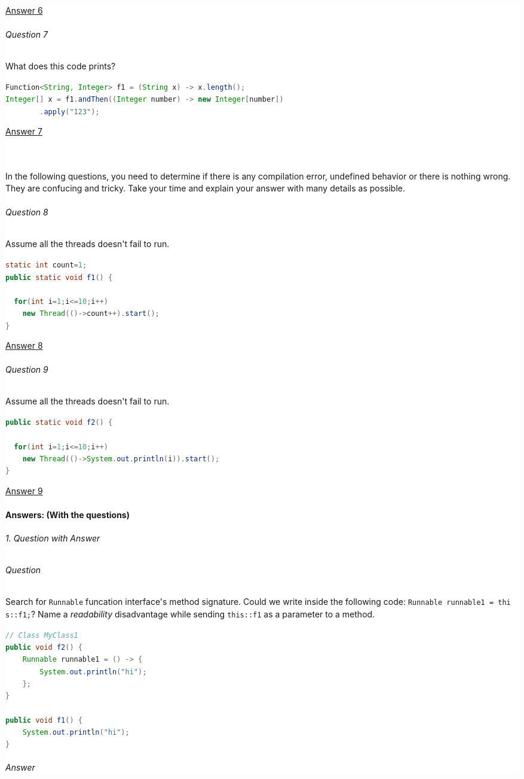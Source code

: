 [Answer 6](#6-question-with-answer)

###### Question 7

What does this code prints?
```java
Function<String, Integer> f1 = (String x) -> x.length();
Integer[] x = f1.andThen((Integer number) -> new Integer[number])
        .apply("123");
```

[Answer 7](#7-question-with-answer)

<br/><br/>
In the following questions, you need to determine if there is any compilation error, undefined behavior or there is nothing wrong. They are confucing and tricky. Take your time and explain your answer with many details as possible.

###### Question 8

Assume all the threads doesn't fail to run.

```java
static int count=1;
public static void f1() {
  
  for(int i=1;i<=10;i++)
    new Thread(()->count++).start();
}
```

[Answer 8](#8-question-with-answer)

###### Question 9

Assume all the threads doesn't fail to run.

```java
public static void f2() {
  
  for(int i=1;i<=10;i++)
    new Thread(()->System.out.println(i)).start();
}
```

[Answer 9](#9-question-with-answer)

#### Answers: (With the questions)

###### 1. Question with Answer

###### Question

Search for `Runnable` funcation interface's method signature. Could we write inside the following code: `Runnable runnable1 = this::f1;`? Name a _readability_ disadvantage while sending `this::f1` as a parameter to a method.
```java
// Class MyClass1
public void f2() {
    Runnable runnable1 = () -> {
        System.out.println("hi");
    };
}

public void f1() {
    System.out.println("hi");
}
```
######  Answer
